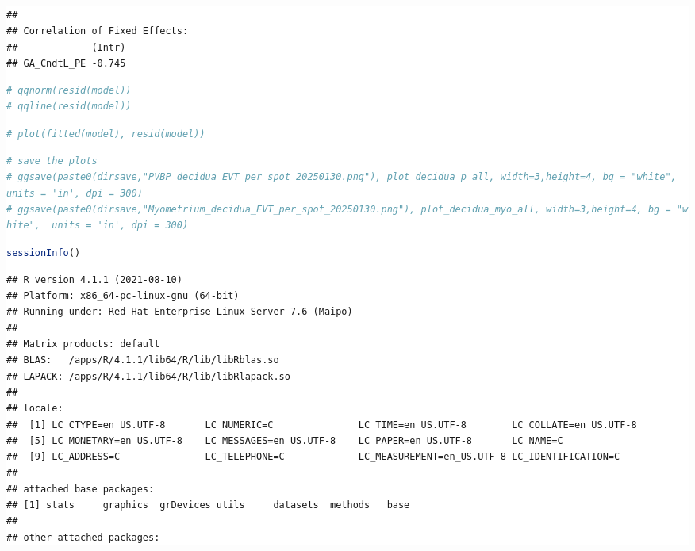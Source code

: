     ## 
    ## Correlation of Fixed Effects:
    ##             (Intr)
    ## GA_CndtL_PE -0.745

``` r
# qqnorm(resid(model))
# qqline(resid(model))
```

``` r
# plot(fitted(model), resid(model))
```

``` r
# save the plots
# ggsave(paste0(dirsave,"PVBP_decidua_EVT_per_spot_20250130.png"), plot_decidua_p_all, width=3,height=4, bg = "white",  units = 'in', dpi = 300)
# ggsave(paste0(dirsave,"Myometrium_decidua_EVT_per_spot_20250130.png"), plot_decidua_myo_all, width=3,height=4, bg = "white",  units = 'in', dpi = 300)
```

``` r
sessionInfo()
```

    ## R version 4.1.1 (2021-08-10)
    ## Platform: x86_64-pc-linux-gnu (64-bit)
    ## Running under: Red Hat Enterprise Linux Server 7.6 (Maipo)
    ## 
    ## Matrix products: default
    ## BLAS:   /apps/R/4.1.1/lib64/R/lib/libRblas.so
    ## LAPACK: /apps/R/4.1.1/lib64/R/lib/libRlapack.so
    ## 
    ## locale:
    ##  [1] LC_CTYPE=en_US.UTF-8       LC_NUMERIC=C               LC_TIME=en_US.UTF-8        LC_COLLATE=en_US.UTF-8    
    ##  [5] LC_MONETARY=en_US.UTF-8    LC_MESSAGES=en_US.UTF-8    LC_PAPER=en_US.UTF-8       LC_NAME=C                 
    ##  [9] LC_ADDRESS=C               LC_TELEPHONE=C             LC_MEASUREMENT=en_US.UTF-8 LC_IDENTIFICATION=C       
    ## 
    ## attached base packages:
    ## [1] stats     graphics  grDevices utils     datasets  methods   base     
    ## 
    ## other attached packages: